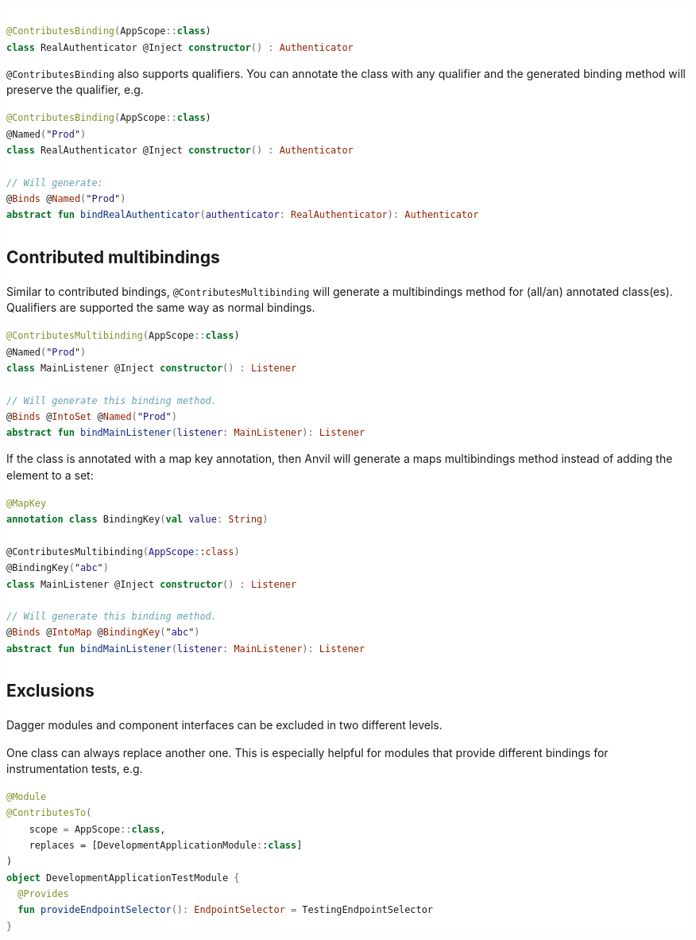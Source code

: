 ```kotlin

@ContributesBinding(AppScope::class)
class RealAuthenticator @Inject constructor() : Authenticator
```

`@ContributesBinding` also supports qualifiers. You can annotate the class with any qualifier 
and the generated binding method will preserve the qualifier, e.g.
```kotlin
@ContributesBinding(AppScope::class)
@Named("Prod")
class RealAuthenticator @Inject constructor() : Authenticator

// Will generate:
@Binds @Named("Prod") 
abstract fun bindRealAuthenticator(authenticator: RealAuthenticator): Authenticator
```

## Contributed multibindings

Similar to contributed bindings, `@ContributesMultibinding` will generate a multibindings method 
for (all/an) annotated class(es). Qualifiers are supported the same way as normal bindings.
```kotlin
@ContributesMultibinding(AppScope::class)
@Named("Prod")
class MainListener @Inject constructor() : Listener

// Will generate this binding method.
@Binds @IntoSet @Named("Prod")
abstract fun bindMainListener(listener: MainListener): Listener
```
If the class is annotated with a map key annotation, then Anvil will generate a maps multibindings 
method instead of adding the element to a set:
```kotlin
@MapKey
annotation class BindingKey(val value: String)

@ContributesMultibinding(AppScope::class)
@BindingKey("abc")
class MainListener @Inject constructor() : Listener

// Will generate this binding method.
@Binds @IntoMap @BindingKey("abc")
abstract fun bindMainListener(listener: MainListener): Listener
```

## Exclusions

Dagger modules and component interfaces can be excluded in two different levels.

One class can always replace another one. This is especially helpful for modules that provide
different bindings for instrumentation tests, e.g.

```kotlin
@Module
@ContributesTo(
    scope = AppScope::class,
    replaces = [DevelopmentApplicationModule::class]
)
object DevelopmentApplicationTestModule {
  @Provides
  fun provideEndpointSelector(): EndpointSelector = TestingEndpointSelector
}
```
